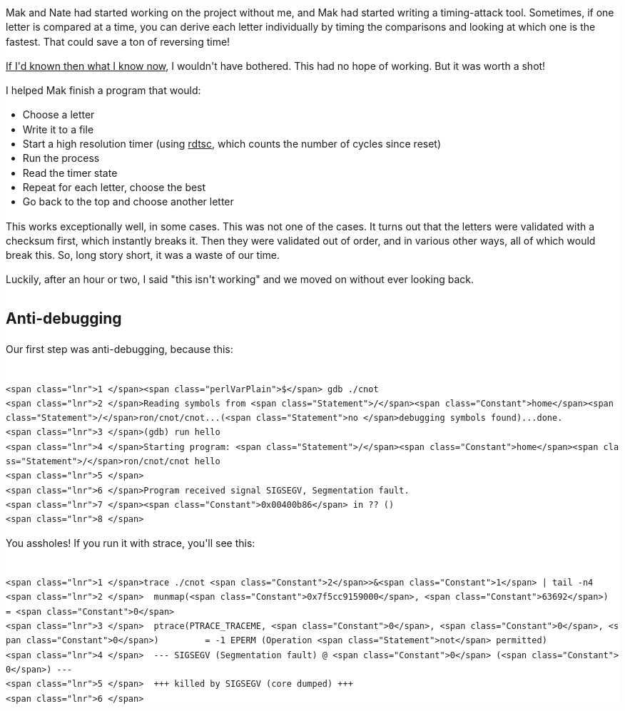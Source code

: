 Mak and Nate had started working on the project without me, and Mak had started writing a timing-attack tool. Sometimes, if one letter is compared at a time, you can derive each letter individually by timing the comparisons and looking at which one is the fastest. That could save a ton of reversing time!

[If I'd known then what I know now](http://i.imgur.com/bj4TF0y.jpg), I wouldn't have bothered. This had no hope of working. But it was worth a shot!

I helped Mak finish a program that would:

- Choose a letter
- Write it to a file
- Start a high resolution timer (using [rdtsc](https://en.wikipedia.org/wiki/Time_Stamp_Counter), which counts the number of cycles since reset)
- Run the process
- Read the timer state
- Repeat for each letter, choose the best
- Go back to the top and choose another letter

This works exceptionally well, in some cases. This was not one of the cases. It turns out that the letters were validated with a checksum first, which instantly breaks it. Then they were validated out of order, and in various other ways, all of which would break this. So, long story short, it was a waste of our time.

Luckily, after an hour or two, I said "this isn't working" and we moved on without ever looking back.

## Anti-debugging

Our first step was anti-debugging, because this:

```

<span class="lnr">1 </span><span class="perlVarPlain">$</span> gdb ./cnot
<span class="lnr">2 </span>Reading symbols from <span class="Statement">/</span><span class="Constant">home</span><span class="Statement">/</span>ron/cnot/cnot...(<span class="Statement">no </span>debugging symbols found)...done.
<span class="lnr">3 </span>(gdb) run hello
<span class="lnr">4 </span>Starting program: <span class="Statement">/</span><span class="Constant">home</span><span class="Statement">/</span>ron/cnot/cnot hello
<span class="lnr">5 </span>
<span class="lnr">6 </span>Program received signal SIGSEGV, Segmentation fault.
<span class="lnr">7 </span><span class="Constant">0x00400b86</span> in ?? ()
<span class="lnr">8 </span>
```

You assholes! If you run it with strace, you'll see this:

```

<span class="lnr">1 </span>trace ./cnot <span class="Constant">2</span>>&<span class="Constant">1</span> | tail -n4
<span class="lnr">2 </span>  munmap(<span class="Constant">0x7f5cc9159000</span>, <span class="Constant">63692</span>)           = <span class="Constant">0</span>
<span class="lnr">3 </span>  ptrace(PTRACE_TRACEME, <span class="Constant">0</span>, <span class="Constant">0</span>, <span class="Constant">0</span>)         = -1 EPERM (Operation <span class="Statement">not</span> permitted)
<span class="lnr">4 </span>  --- SIGSEGV (Segmentation fault) @ <span class="Constant">0</span> (<span class="Constant">0</span>) ---
<span class="lnr">5 </span>  +++ killed by SIGSEGV (core dumped) +++
<span class="lnr">6 </span>
```
